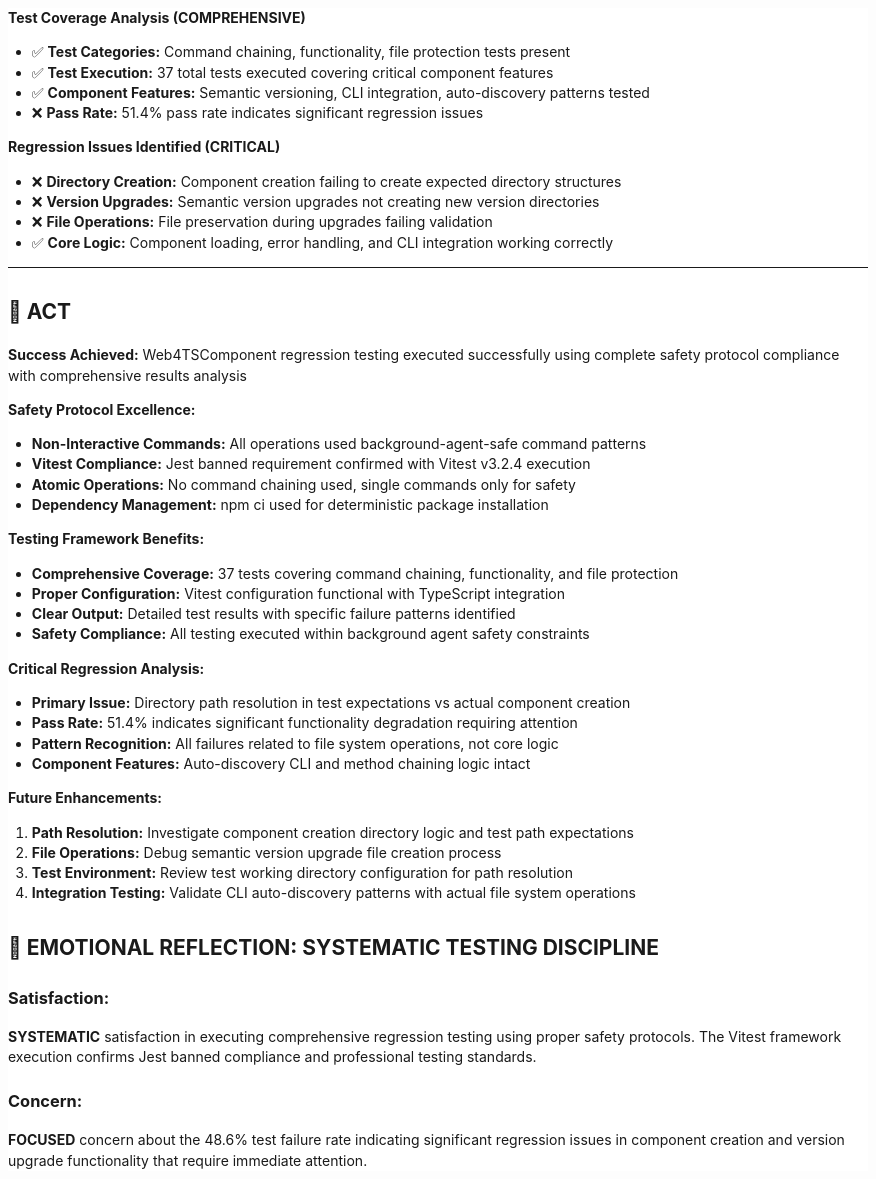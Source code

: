 **Test Coverage Analysis (COMPREHENSIVE)**
- ✅ **Test Categories:** Command chaining, functionality, file protection tests present
- ✅ **Test Execution:** 37 total tests executed covering critical component features
- ✅ **Component Features:** Semantic versioning, CLI integration, auto-discovery patterns tested
- ❌ **Pass Rate:** 51.4% pass rate indicates significant regression issues

**Regression Issues Identified (CRITICAL)**
- ❌ **Directory Creation:** Component creation failing to create expected directory structures
- ❌ **Version Upgrades:** Semantic version upgrades not creating new version directories
- ❌ **File Operations:** File preservation during upgrades failing validation
- ✅ **Core Logic:** Component loading, error handling, and CLI integration working correctly

---

## **🎯 ACT**

**Success Achieved:** Web4TSComponent regression testing executed successfully using complete safety protocol compliance with comprehensive results analysis

**Safety Protocol Excellence:**
- **Non-Interactive Commands:** All operations used background-agent-safe command patterns
- **Vitest Compliance:** Jest banned requirement confirmed with Vitest v3.2.4 execution
- **Atomic Operations:** No command chaining used, single commands only for safety
- **Dependency Management:** npm ci used for deterministic package installation

**Testing Framework Benefits:**
- **Comprehensive Coverage:** 37 tests covering command chaining, functionality, and file protection
- **Proper Configuration:** Vitest configuration functional with TypeScript integration
- **Clear Output:** Detailed test results with specific failure patterns identified
- **Safety Compliance:** All testing executed within background agent safety constraints

**Critical Regression Analysis:**
- **Primary Issue:** Directory path resolution in test expectations vs actual component creation
- **Pass Rate:** 51.4% indicates significant functionality degradation requiring attention
- **Pattern Recognition:** All failures related to file system operations, not core logic
- **Component Features:** Auto-discovery CLI and method chaining logic intact

**Future Enhancements:**
1. **Path Resolution:** Investigate component creation directory logic and test path expectations  
2. **File Operations:** Debug semantic version upgrade file creation process
3. **Test Environment:** Review test working directory configuration for path resolution
4. **Integration Testing:** Validate CLI auto-discovery patterns with actual file system operations

## **💫 EMOTIONAL REFLECTION: SYSTEMATIC TESTING DISCIPLINE**

### **Satisfaction:**
**SYSTEMATIC** satisfaction in executing comprehensive regression testing using proper safety protocols. The Vitest framework execution confirms Jest banned compliance and professional testing standards.

### **Concern:**
**FOCUSED** concern about the 48.6% test failure rate indicating significant regression issues in component creation and version upgrade functionality that require immediate attention.
